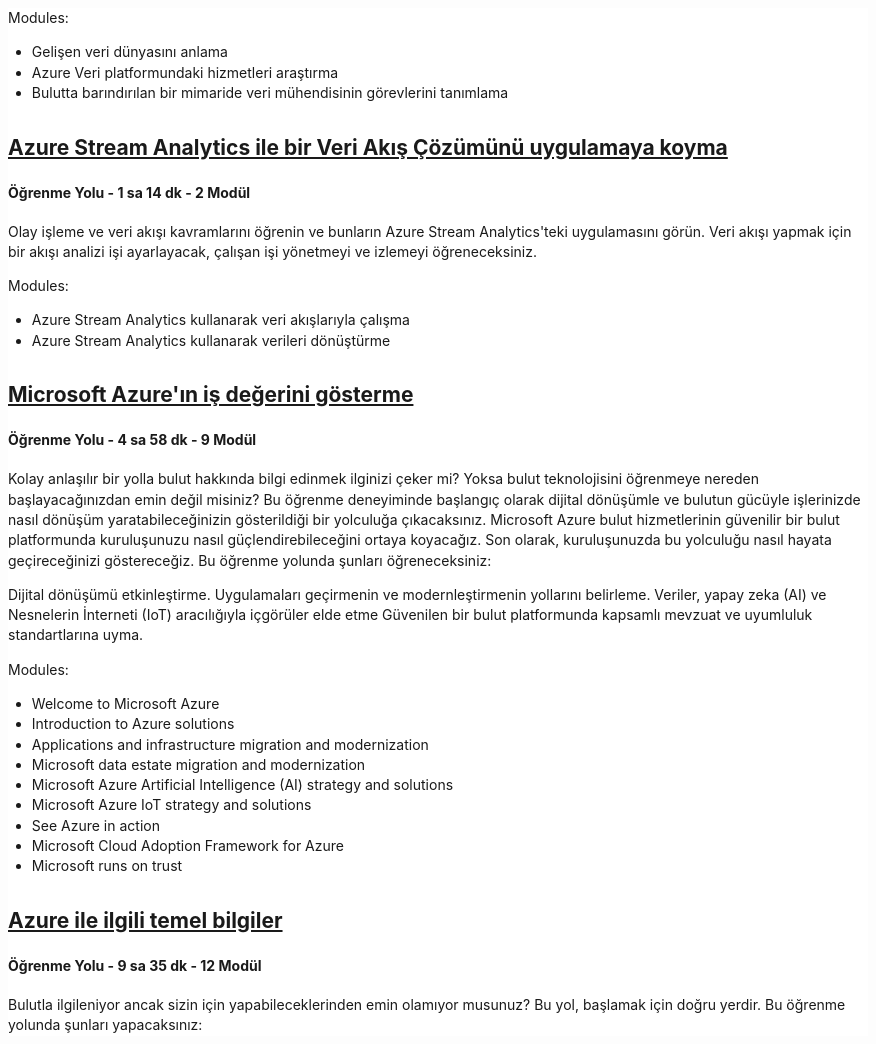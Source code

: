 
Modules:
- Gelişen veri dünyasını anlama
- Azure Veri platformundaki hizmetleri araştırma
- Bulutta barındırılan bir mimaride veri mühendisinin görevlerini tanımlama

## [Azure Stream Analytics ile bir Veri Akış Çözümünü uygulamaya koyma](https://docs.microsoft.com/tr-tr/learn/paths/implement-data-streaming-with-asa)
#### Öğrenme Yolu - 1 sa 14 dk - 2 Modül
Olay işleme ve veri akışı kavramlarını öğrenin ve bunların Azure Stream Analytics'teki uygulamasını görün. Veri akışı yapmak için bir akışı analizi işi ayarlayacak, çalışan işi yönetmeyi ve izlemeyi öğreneceksiniz.


Modules:
- Azure Stream Analytics kullanarak veri akışlarıyla çalışma
- Azure Stream Analytics kullanarak verileri dönüştürme

## [Microsoft Azure'ın iş değerini gösterme](https://docs.microsoft.com/tr-tr/learn/paths/learn-business-value-of-azure)
#### Öğrenme Yolu - 4 sa 58 dk - 9 Modül
Kolay anlaşılır bir yolla bulut hakkında bilgi edinmek ilginizi çeker mi? Yoksa bulut teknolojisini öğrenmeye nereden başlayacağınızdan emin değil misiniz?
Bu öğrenme deneyiminde başlangıç olarak dijital dönüşümle ve bulutun gücüyle işlerinizde nasıl dönüşüm yaratabileceğinizin gösterildiği bir yolculuğa çıkacaksınız. Microsoft Azure bulut hizmetlerinin güvenilir bir bulut platformunda kuruluşunuzu nasıl güçlendirebileceğini ortaya koyacağız. Son olarak, kuruluşunuzda bu yolculuğu nasıl hayata geçireceğinizi göstereceğiz.
Bu öğrenme yolunda şunları öğreneceksiniz:

Dijital dönüşümü etkinleştirme.
Uygulamaları geçirmenin ve modernleştirmenin yollarını belirleme.
Veriler, yapay zeka (AI) ve Nesnelerin İnterneti (IoT) aracılığıyla içgörüler elde etme
Güvenilen bir bulut platformunda kapsamlı mevzuat ve uyumluluk standartlarına uyma.



Modules:
- Welcome to Microsoft Azure
- Introduction to Azure solutions
- Applications and infrastructure migration and modernization
- Microsoft data estate migration and modernization
- Microsoft Azure Artificial Intelligence (AI) strategy and solutions
- Microsoft Azure IoT strategy and solutions
- See Azure in action
- Microsoft Cloud Adoption Framework for Azure
- Microsoft runs on trust

## [Azure ile ilgili temel bilgiler](https://docs.microsoft.com/tr-tr/learn/paths/azure-fundamentals)
#### Öğrenme Yolu - 9 sa 35 dk - 12 Modül
Bulutla ilgileniyor ancak sizin için yapabileceklerinden emin olamıyor musunuz? Bu yol, başlamak için doğru yerdir.
Bu öğrenme yolunda şunları yapacaksınız:
